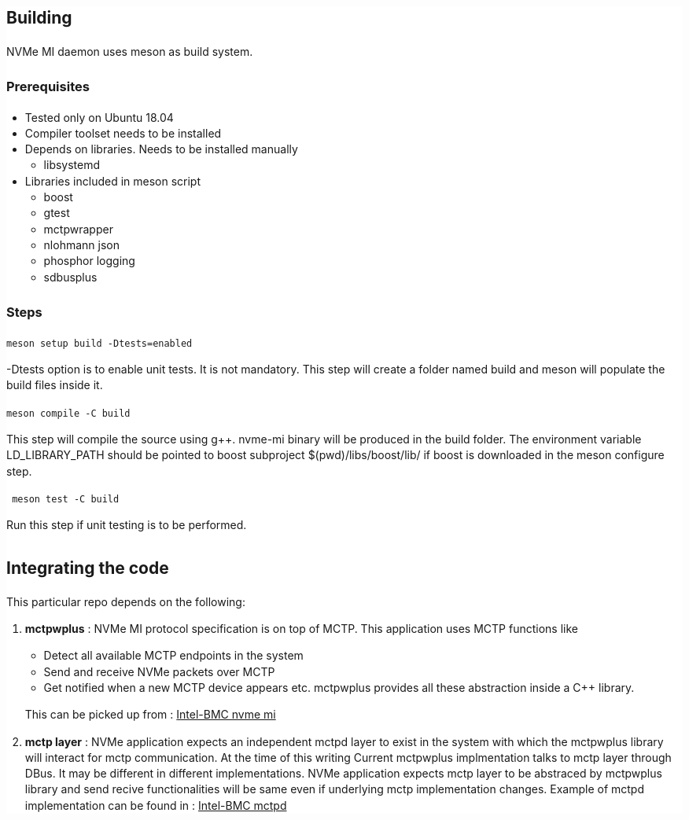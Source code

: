 ## Building
NVMe MI daemon uses meson as build system.
### Prerequisites
* Tested only on Ubuntu 18.04
* Compiler toolset needs to be installed
* Depends on libraries. Needs to be installed manually
    * libsystemd
* Libraries included in meson script
    * boost
    * gtest
    * mctpwrapper
    * nlohmann json
    * phosphor logging
    * sdbusplus

### Steps
```
meson setup build -Dtests=enabled
```
-Dtests option is to enable unit tests. It is not
mandatory. This step will create a folder named build and
meson will populate the build files inside it.
```
meson compile -C build
```
This step will compile the source using g++. nvme-mi binary
will be produced in the build folder. The environment
variable LD_LIBRARY_PATH should be pointed to boost
subproject $(pwd)/libs/boost/lib/ if boost is downloaded in
the meson configure step.
```
 meson test -C build
```
Run this step if unit testing is to be performed.

## Integrating the code

This particular repo depends on the following:

1. **mctpwplus** : NVMe MI protocol specification is on top of MCTP. This
application uses MCTP functions like
   * Detect all available MCTP endpoints in the system
   * Send and receive NVMe packets over MCTP
   * Get notified when a new MCTP device appears etc.
 mctpwplus provides all these abstraction inside a C++ library.

   This can be picked up from : [Intel-BMC nvme mi](https://github.com/Intel-BMC/nvme-mi)

2. **mctp layer** : NVMe application expects an independent mctpd layer to
exist in the system with which the mctpwplus library will interact for mctp
communication. At the time of this writing Current mctpwplus implmentation
talks to mctp layer through DBus. It may be different in different
implementations. NVMe application expects mctp layer to be abstraced by
mctpwplus library and send recive functionalities will be same even if
underlying mctp implementation changes. Example of mctpd implementation can
be found in : [Intel-BMC mctpd](https://github.com/Intel-BMC/pmci)
